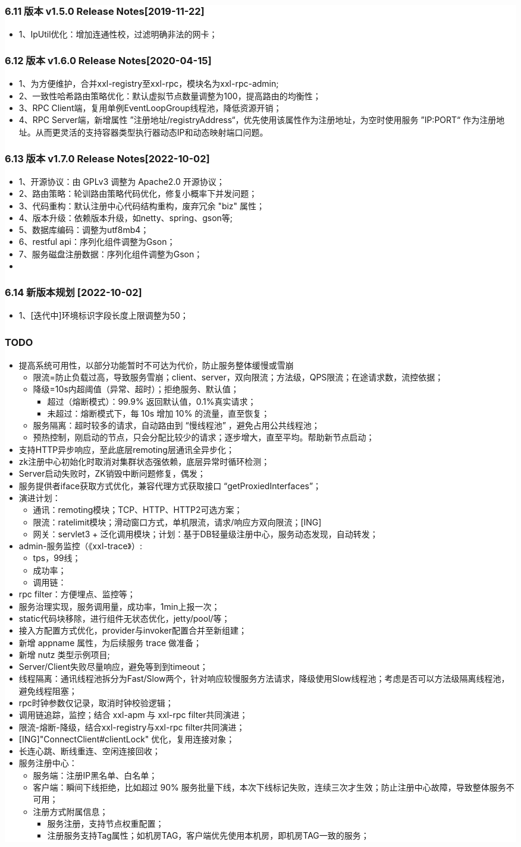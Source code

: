### 6.11 版本 v1.5.0 Release Notes[2019-11-22]
- 1、IpUtil优化：增加连通性校，过滤明确非法的网卡；

### 6.12 版本 v1.6.0 Release Notes[2020-04-15]
- 1、为方便维护，合并xxl-registry至xxl-rpc，模块名为xxl-rpc-admin;
- 2、一致性哈希路由策略优化：默认虚拟节点数量调整为100，提高路由的均衡性；
- 3、RPC Client端，复用单例EventLoopGroup线程池，降低资源开销；
- 4、RPC Server端，新增属性 ”注册地址/registryAddress“，优先使用该属性作为注册地址，为空时使用服务 ”IP:PORT“ 作为注册地址。从而更灵活的支持容器类型执行器动态IP和动态映射端口问题。

### 6.13 版本 v1.7.0 Release Notes[2022-10-02]
- 1、开源协议：由 GPLv3 调整为 Apache2.0 开源协议；
- 2、路由策略：轮训路由策略代码优化，修复小概率下并发问题；
- 3、代码重构：默认注册中心代码结构重构，废弃冗余 "biz" 属性；
- 4、版本升级：依赖版本升级，如netty、spring、gson等;
- 5、数据库编码：调整为utf8mb4；
- 6、restful api：序列化组件调整为Gson；
- 7、服务磁盘注册数据：序列化组件调整为Gson；
- 

### 6.14 新版本规划 [2022-10-02]
- 1、[迭代中]环境标识字段长度上限调整为50；

### TODO
- 提高系统可用性，以部分功能暂时不可达为代价，防止服务整体缓慢或雪崩
    - 限流=防止负载过高，导致服务雪崩；client、server，双向限流；方法级，QPS限流；在途请求数，流控依据；
    - 降级=10s内超阈值（异常、超时）；拒绝服务、默认值；
        - 超过（熔断模式）：99.9% 返回默认值，0.1%真实请求；
        - 未超过：熔断模式下，每 10s 增加 10% 的流量，直至恢复；
    - 服务隔离：超时较多的请求，自动路由到 “慢线程池” ，避免占用公共线程池；
    - 预热控制，刚启动的节点，只会分配比较少的请求；逐步增大，直至平均。帮助新节点启动；
- 支持HTTP异步响应，至此底层remoting层通讯全异步化；
- zk注册中心初始化时取消对集群状态强依赖，底层异常时循环检测；
- Server启动失败时，ZK销毁中断问题修复，偶发；
- 服务提供者iface获取方式优化，兼容代理方式获取接口 “getProxiedInterfaces”；
- 演进计划：
    - 通讯：remoting模块；TCP、HTTP、HTTP2可选方案；
    - 限流：ratelimit模块；滑动窗口方式，单机限流，请求/响应方双向限流；[ING]
    - 网关：servlet3 + 泛化调用模块；计划：基于DB轻量级注册中心，服务动态发现，自动转发；
- admin-服务监控（《xxl-trace》）:
    - tps，99线；
    - 成功率；
    - 调用链：
- rpc filter：方便埋点、监控等；
- 服务治理实现，服务调用量，成功率，1min上报一次； 
- static代码块移除，进行组件无状态优化，jetty/pool/等；
- 接入方配置方式优化，provider与invoker配置合并至新组建；
- 新增 appname 属性，为后续服务 trace 做准备；
- 新增 nutz 类型示例项目;
- Server/Client失败尽量响应，避免等到到timeout；
- 线程隔离：通讯线程池拆分为Fast/Slow两个，针对响应较慢服务方法请求，降级使用Slow线程池；考虑是否可以方法级隔离线程池，避免线程阻塞；
- rpc时钟参数仅记录，取消时钟校验逻辑；
- 调用链追踪，监控；结合 xxl-apm 与 xxl-rpc filter共同演进；
- 限流-熔断-降级，结合xxl-registry与xxl-rpc filter共同演进；
- [ING]"ConnectClient#clientLock" 优化，复用连接对象；
- 长连心跳、断线重连、空闲连接回收；
- 服务注册中心：
    - 服务端：注册IP黑名单、白名单；
    - 客户端：瞬间下线拒绝，比如超过 90% 服务批量下线，本次下线标记失败，连续三次才生效；防止注册中心故障，导致整体服务不可用；
    - 注册方式附属信息；
        - 服务注册，支持节点权重配置；
        - 注册服务支持Tag属性；如机房TAG，客户端优先使用本机房，即机房TAG一致的服务；